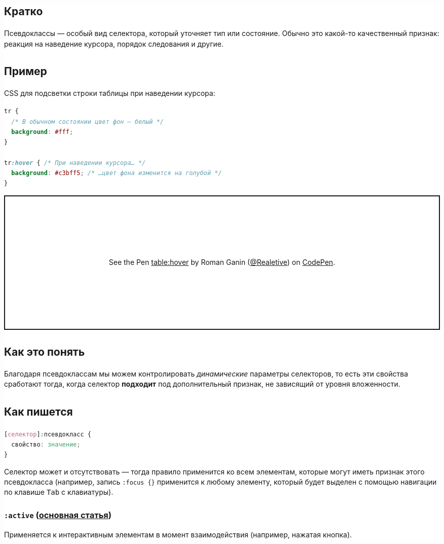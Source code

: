 
## Кратко

Псевдоклассы — особый вид селектора, который уточняет тип или состояние. Обычно это какой-то качественный признак: реакция на наведение курсора, порядок следования и другие.

## Пример

CSS для подсветки строки таблицы при наведении курсора:

```css
tr {
  /* В обычном состоянии цвет фон — белый */
  background: #fff;
}

tr:hover { /* При наведении курсора… */
  background: #c3bff5; /* …цвет фона изменится на голубой */
}
```

<p class="codepen" data-height="265" data-theme-id="light" data-default-tab="result" data-user="Realetive" data-slug-hash="wvzgJWP" style="height: 265px; box-sizing: border-box; display: flex; align-items: center; justify-content: center; border: 2px solid; margin: 1em 0; padding: 1em;" data-pen-title="table:hover">
  <span>See the Pen <a href="https://codepen.io/Realetive/pen/wvzgJWP">
  table:hover</a> by Roman Ganin (<a href="https://codepen.io/Realetive">@Realetive</a>)
  on <a href="https://codepen.io">CodePen</a>.</span>
</p>
<script async src="https://cpwebassets.codepen.io/assets/embed/ei.js"></script>

## Как это понять

Благодаря псевдоклассам мы можем контролировать _динамические_ параметры селекторов, то есть эти свойства сработают тогда, когда селектор **подходит** под дополнительный признак, не зависящий от уровня вложенности.

## Как пишется

```css
[селектор]:псевдокласс {
  свойство: значение;
}
```

Селектор может и отсутствовать — тогда правило применится ко всем элементам, которые могут иметь признак этого псевдокласса (например, запись `:focus {}` применится к любому элементу, который будет выделен с помощью навигации по клавише <kbd>Tab</kbd> с клавиатуры).



### `:active` ([основная статья](/posts/css/doka/active))

Применяется к интерактивным элементам в момент взаимодействия (например, нажатая кнопка).
